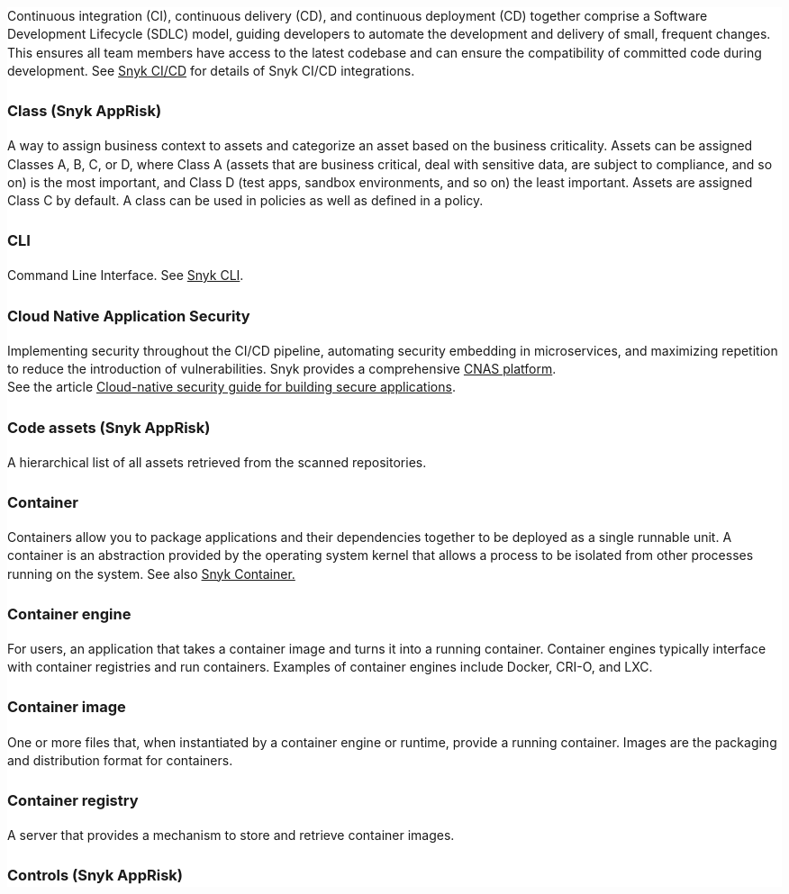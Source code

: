 Continuous integration (CI), continuous delivery (CD), and continuous deployment (CD) together comprise a Software Development Lifecycle (SDLC) model, guiding developers to automate the development and delivery of small, frequent changes. This ensures all team members have access to the latest codebase and can ensure the compatibility of committed code during development. See [Snyk CI/CD](../scm-ide-and-ci-cd-integrations/snyk-ci-cd-integrations/) for details of Snyk CI/CD integrations.

### **Class (Snyk AppRisk)**

A way to assign business context to assets and categorize an asset based on the business criticality. Assets can be assigned Classes A, B, C, or D, where Class A (assets that are business critical, deal with sensitive data, are subject to compliance, and so on) is the most important, and Class D (test apps, sandbox environments, and so on) the least important. Assets are assigned Class C by default. A class can be used in policies as well as defined in a policy.

### CLI

Command Line Interface. See [Snyk CLI](glossary.md#snyk-cli).

### Cloud Native Application Security

Implementing security throughout the CI/CD pipeline, automating security embedding in microservices, and maximizing repetition to reduce the introduction of vulnerabilities. Snyk provides a comprehensive [CNAS platform](https://snyk.io/product/cloud-native-application-security/).\
See the article [Cloud-native security guide for building secure applications](https://snyk.io/learn/cloud-native-security-for-cloud-native-applications/).

### Code assets (Snyk AppRisk)

A hierarchical list of all assets retrieved from the scanned repositories.

### Container

Containers allow you to package applications and their dependencies together to be deployed as a single runnable unit. A container is an abstraction provided by the operating system kernel that allows a process to be isolated from other processes running on the system. See also [Snyk Container.](glossary.md#snyk-container)

### Container engine

For users, an application that takes a container image and turns it into a running container. Container engines typically interface with container registries and run containers. Examples of container engines include Docker, CRI-O, and LXC.

### Container image

One or more files that, when instantiated by a container engine or runtime, provide a running container. Images are the packaging and distribution format for containers.

### Container registry

A server that provides a mechanism to store and retrieve container images.

### **Controls (Snyk AppRisk)**
